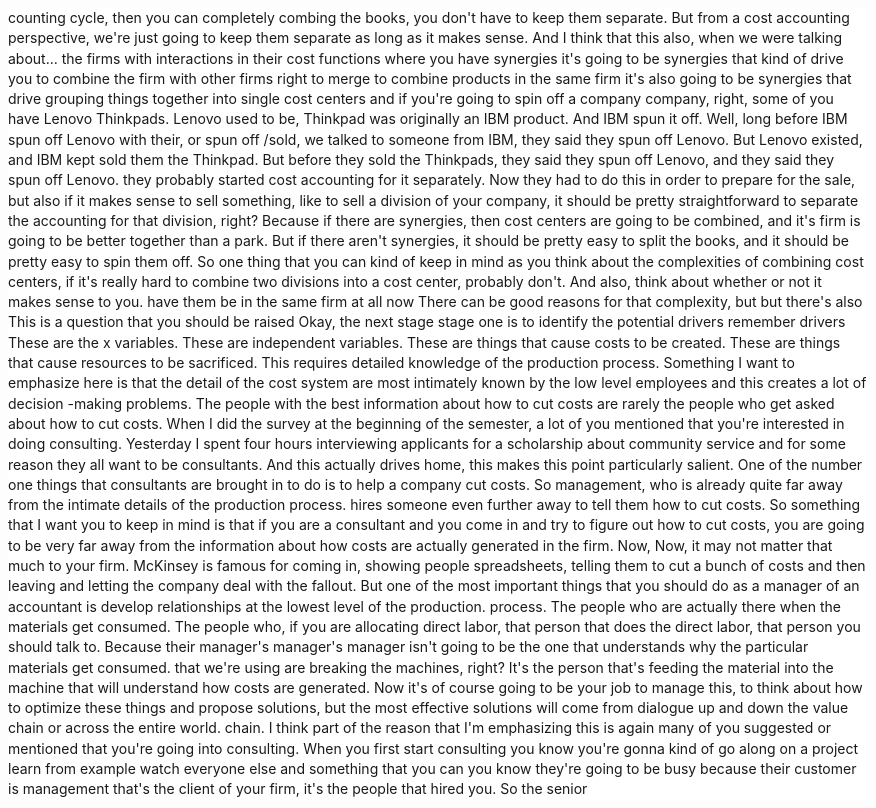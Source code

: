 counting cycle, then you can completely combing the books, you don't have to
keep them separate. But from a cost accounting perspective, we're just going to
keep them separate as long as it makes sense. And I think that this also, when
we were talking about... the firms with interactions in their cost functions
where you have synergies it's going to be synergies that kind of drive you to
combine the firm with other firms right to merge to combine products in the
same firm it's also going to be synergies that drive grouping things together
into single cost centers and if you're going to spin off a company company,
right, some of you have Lenovo Thinkpads. Lenovo used to be, Thinkpad was
originally an IBM product. And IBM spun it off. Well, long before IBM spun off
Lenovo with their, or spun off /sold, we talked to someone from IBM, they said
they spun off Lenovo. But Lenovo existed, and IBM kept sold them the Thinkpad.
But before they sold the Thinkpads, they said they spun off Lenovo, and they
said they spun off Lenovo. they probably started cost accounting for it
separately. Now they had to do this in order to prepare for the sale, but also
if it makes sense to sell something, like to sell a division of your company,
it should be pretty straightforward to separate the accounting for that
division, right? Because if there are synergies, then cost centers are going to
be combined, and it's firm is going to be better together than a park. But if
there aren't synergies, it should be pretty easy to split the books, and it
should be pretty easy to spin them off. So one thing that you can kind of keep
in mind as you think about the complexities of combining cost centers, if it's
really hard to combine two divisions into a cost center, probably don't. And
also, think about whether or not it makes sense to you. have them be in the
same firm at all now There can be good reasons for that complexity, but but
there's also This is a question that you should be raised Okay, the next stage
stage one is to identify the potential drivers remember drivers These are the x
variables. These are independent variables. These are things that cause costs
to be created. These are things that cause resources to be sacrificed. This
requires detailed knowledge of the production process. Something I want to
emphasize here is that the detail of the cost system are most intimately known
by the low level employees and this creates a lot of decision -making problems.
The people with the best information about how to cut costs are rarely the
people who get asked about how to cut costs. When I did the survey at the
beginning of the semester, a lot of you mentioned that you're interested in
doing consulting. Yesterday I spent four hours interviewing applicants for a
scholarship about community service and for some reason they all want to be
consultants. And this actually drives home, this makes this point particularly
salient. One of the number one things that consultants are brought in to do is
to help a company cut costs. So management, who is already quite far away from
the intimate details of the production process. hires someone even further away
to tell them how to cut costs. So something that I want you to keep in mind is
that if you are a consultant and you come in and try to figure out how to cut
costs, you are going to be very far away from the information about how costs
are actually generated in the firm. Now, Now, it may not matter that much to
your firm. McKinsey is famous for coming in, showing people spreadsheets,
telling them to cut a bunch of costs and then leaving and letting the company
deal with the fallout. But one of the most important things that you should do
as a manager of an accountant is develop relationships at the lowest level of
the production. process. The people who are actually there when the materials
get consumed. The people who, if you are allocating direct labor, that person
that does the direct labor, that person you should talk to. Because their
manager's manager's manager isn't going to be the one that understands why the
particular materials get consumed. that we're using are breaking the machines,
right? It's the person that's feeding the material into the machine that will
understand how costs are generated. Now it's of course going to be your job to
manage this, to think about how to optimize these things and propose solutions,
but the most effective solutions will come from dialogue up and down the value
chain or across the entire world. chain. I think part of the reason that I'm
emphasizing this is again many of you suggested or mentioned that you're going
into consulting. When you first start consulting you know you're gonna kind of
go along on a project learn from example watch everyone else and something that
you can you know they're going to be busy because their customer is management
that's the client of your firm, it's the people that hired you. So the senior